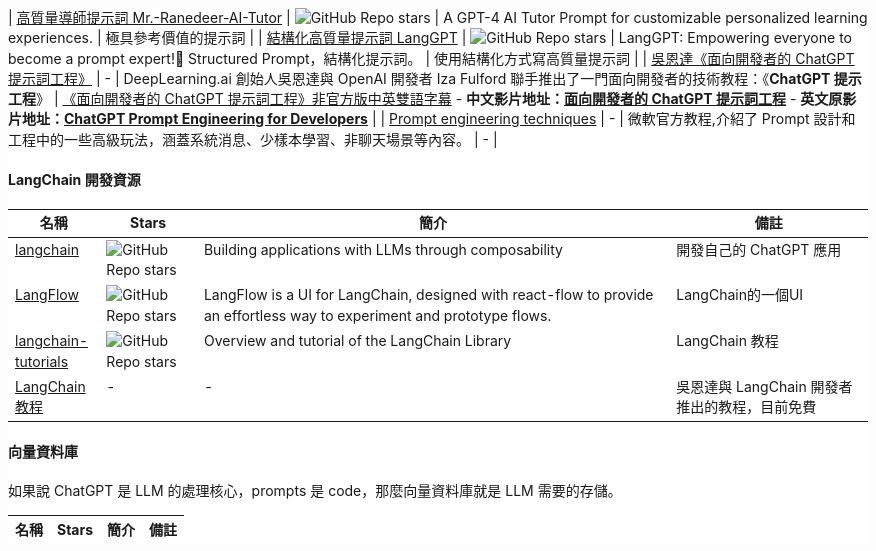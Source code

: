 | [高質量導師提示詞 Mr.-Ranedeer-AI-Tutor](https://github.com/JushBJJ/Mr.-Ranedeer-AI-Tutor)                                                                                                   | ![GitHub Repo stars](https://badgen.net/github/stars/JushBJJ/Mr.-Ranedeer-AI-Tutor) | A GPT-4 AI Tutor Prompt for customizable personalized learning experiences.         | 極具參考價值的提示詞                                                                                                                                                                                                                                                                                                                                   |
| [結構化高質量提示詞 LangGPT](https://github.com/yzfly/LangGPT)                                                                                                                                | ![GitHub Repo stars](https://badgen.net/github/stars/yzfly/LangGPT)                 | LangGPT: Empowering everyone to become a prompt expert!🚀 Structured Prompt，結構化提示詞。 | 使用結構化方式寫高質量提示詞                                                                                                                                                                                                                                                                                                                               |
| [吳恩達《面向開發者的 ChatGPT 提示詞工程》](https://learn.deeplearning.ai/)                                                                                                                          | -                                                                                   | DeepLearning.ai 創始人吳恩達與 OpenAI 開發者 Iza Fulford 聯手推出了一門面向開發者的技術教程：《**ChatGPT 提示工程**》 | [《面向開發者的 ChatGPT 提示詞工程》非官方版中英雙語字幕](https://github.com/GitHubDaily/ChatGPT-Prompt-Engineering-for-Developers-in-Chinese) - **中文影片地址：**[**面向開發者的 ChatGPT 提示詞工程**](https://space.bilibili.com/15467823/channel/seriesdetail?sid=3247315\&ctype=0) - **英文原影片地址：**[**ChatGPT Prompt Engineering for Developers**](https://learn.deeplearning.ai/) |
| [Prompt engineering techniques](https://learn.microsoft.com/en-us/azure/cognitive-services/openai/concepts/advanced-prompt-engineering?pivots=programming-language-chat-completions) | -                                                                                   | 微軟官方教程,介紹了 Prompt 設計和工程中的一些高級玩法，涵蓋系統消息、少樣本學習、非聊天場景等內容。                              | -                                                                                                                                                                                                                                                                                                                                            |

#### LangChain 開發資源

| 名稱                                                                                                   | Stars                                                                              | 簡介                                                                                                                       | 備註                           |
| ---------------------------------------------------------------------------------------------------- | ---------------------------------------------------------------------------------- | ------------------------------------------------------------------------------------------------------------------------ | ---------------------------- |
| [langchain](https://github.com/hwchase17/langchain)                                                  | ![GitHub Repo stars](https://badgen.net/github/stars/hwchase17/langchain)          | Building applications with LLMs through composability                                                                    | 開發自己的 ChatGPT 應用             |
| [LangFlow](https://github.com/logspace-ai/langflow)                                                  | ![GitHub Repo stars](https://badgen.net/github/stars/logspace-ai/langflow)         | LangFlow is a UI for LangChain, designed with react-flow to provide an effortless way to experiment and prototype flows. | LangChain的一個UI               |
| [langchain-tutorials](https://github.com/gkamradt/langchain-tutorials)                               | ![GitHub Repo stars](https://badgen.net/github/stars/gkamradt/langchain-tutorials) | Overview and tutorial of the LangChain Library                                                                           | LangChain 教程                 |
| [LangChain 教程](https://www.deeplearning.ai/short-courses/langchain-for-llm-application-development/) | -                                                                                  | -                                                                                                                        | 吳恩達與 LangChain 開發者推出的教程，目前免費 |

#### 向量資料庫

如果說 ChatGPT 是 LLM 的處理核心，prompts 是 code，那麼向量資料庫就是 LLM 需要的存儲。

| 名稱                                               | Stars                                                                    | 簡介                                                                                                                                                                      | 備註                                                                                              |
| ------------------------------------------------ | ------------------------------------------------------------------------ | ----------------------------------------------------------------------------------------------------------------------------------------------------------------------- | ----------------------------------------------------------------------------------------------- |